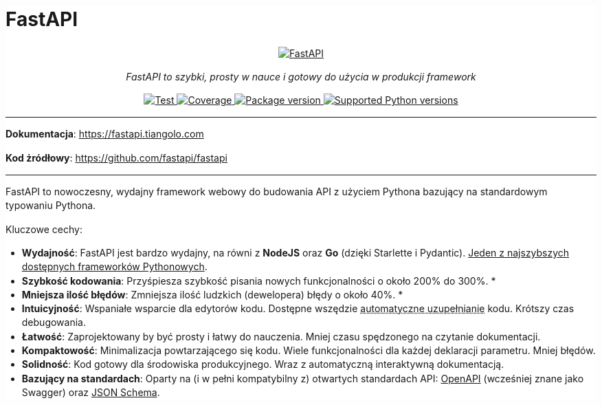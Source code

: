 # FastAPI

<style>
.md-content .md-typeset h1 { display: none; }
</style>

<p align="center">
  <a href="https://fastapi.tiangolo.com"><img src="https://fastapi.tiangolo.com/img/logo-margin/logo-teal.png" alt="FastAPI"></a>
</p>
<p align="center">
    <em>FastAPI to szybki, prosty w nauce i gotowy do użycia w produkcji framework</em>
</p>
<p align="center">
<a href="https://github.com/fastapi/fastapi/actions?query=workflow%3ATest+event%3Apush+branch%3Amaster" target="_blank">
    <img src="https://github.com/fastapi/fastapi/actions/workflows/test.yml/badge.svg?event=push&branch=master" alt="Test">
</a>
<a href="https://coverage-badge.samuelcolvin.workers.dev/redirect/fastapi/fastapi" target="_blank">
    <img src="https://img.shields.io/codecov/c/github/fastapi/fastapi" alt="Coverage">
</a>
<a href="https://pypi.org/project/fastapi" target="_blank">
    <img src="https://img.shields.io/pypi/v/fastapi?color=%2334D058&label=pypi%20package" alt="Package version">
</a>
<a href="https://pypi.org/project/fastapi" target="_blank">
    <img src="https://img.shields.io/pypi/pyversions/fastapi.svg?color=%2334D058" alt="Supported Python versions">
</a>
</p>

---

**Dokumentacja**: <a href="https://fastapi.tiangolo.com" target="_blank">https://fastapi.tiangolo.com</a>

**Kod żródłowy**: <a href="https://github.com/fastapi/fastapi" target="_blank">https://github.com/fastapi/fastapi</a>

---

FastAPI to nowoczesny, wydajny framework webowy do budowania API z użyciem Pythona bazujący na standardowym typowaniu Pythona.

Kluczowe cechy:

* **Wydajność**: FastAPI jest bardzo wydajny, na równi z **NodeJS** oraz **Go** (dzięki Starlette i Pydantic). [Jeden z najszybszych dostępnych frameworków Pythonowych](#wydajnosc).
* **Szybkość kodowania**: Przyśpiesza szybkość pisania nowych funkcjonalności o około 200% do 300%. *
* **Mniejsza ilość błędów**: Zmniejsza ilość ludzkich (dewelopera) błędy o około 40%. *
* **Intuicyjność**: Wspaniałe wsparcie dla edytorów kodu. Dostępne wszędzie <abbr title="znane jako auto-complete, autocompletion, IntelliSense">automatyczne uzupełnianie</abbr> kodu. Krótszy czas debugowania.
* **Łatwość**: Zaprojektowany by być prosty i łatwy do nauczenia. Mniej czasu spędzonego na czytanie dokumentacji.
* **Kompaktowość**: Minimalizacja powtarzającego się kodu. Wiele funkcjonalności dla każdej deklaracji parametru. Mniej błędów.
* **Solidność**: Kod gotowy dla środowiska produkcyjnego. Wraz z automatyczną interaktywną dokumentacją.
* **Bazujący na standardach**: Oparty na (i w pełni kompatybilny z) otwartych standardach API: <a href="https://github.com/OAI/OpenAPI-Specification" class="external-link" target="_blank">OpenAPI</a> (wcześniej znane jako Swagger) oraz <a href="https://json-schema.org/" class="external-link" target="_blank">JSON Schema</a>.
